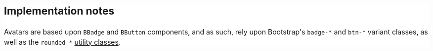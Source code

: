 ## Implementation notes

Avatars are based upon `BBadge` and `BButton` components, and as such, rely upon Bootstrap's
`badge-*` and `btn-*` variant classes, as well as the `rounded-*`
[utility classes](/docs/reference/utility-classes).

<ComponentReference :data="data" />

<script setup lang="ts">
import {data} from '../../data/components/avatar.data'
import {BAvatar, BAvatarGroup, BListGroup, BBadge, BListGroupItem} from 'bootstrap-vue-next'
import NotYetImplemented from '../../components/NotYetImplemented.vue'
import ComponentReference from '../../components/ComponentReference.vue'
import ComponentSidebar from '../../components/ComponentSidebar.vue'
import HighlightCard from '../../components/HighlightCard.vue'

const alertEvent = (event: PointerEvent) => {
  alert(`Clicked`);
}
</script>
